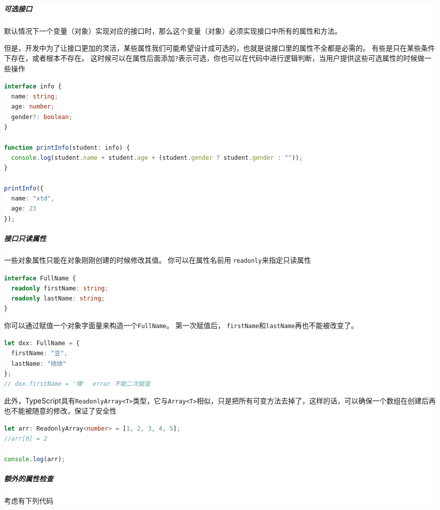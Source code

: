##### 可选接口

默认情况下一个变量（对象）实现对应的接口时，那么这个变量（对象）必须实现接口中所有的属性和方法。

但是，开发中为了让接口更加的灵活，某些属性我们可能希望设计成可选的，也就是说接口里的属性不全都是必需的。 有些是只在某些条件下存在，或者根本不存在。 这时候可以在属性后面添加`?`表示可选，你也可以在代码中进行逻辑判断，当用户提供这些可选属性的时候做一些操作

```typescript
interface info {
  name: string;
  age: number;
  gender?: boolean;
}

function printInfo(student: info) {
  console.log(student.name + student.age + (student.gender ? student.gender : ""));
}

printInfo({
  name: "xtd",
  age: 23
});
```

##### 接口只读属性

一些对象属性只能在对象刚刚创建的时候修改其值。 你可以在属性名前用 `readonly`来指定只读属性

```ts
interface FullName {
  readonly firstName: string;
  readonly lastName: string;
}
```

你可以通过赋值一个对象字面量来构造一个`FullName`。 第一次赋值后， `firstName`和`lastName`再也不能被改变了。

```typescript
let dxx: FullName = {
  firstName: "豆",
  lastName: "欣欣"
};
// dxx.firstName = '嘿'  error 不能二次赋值
```

此外，TypeScript具有`ReadonlyArray<T>`类型，它与`Array<T>`相似，只是把所有可变方法去掉了，这样的话，可以确保一个数组在创建后再也不能被随意的修改，保证了安全性

```typescript
let arr: ReadonlyArray<number> = [1, 2, 3, 4, 5];
//arr[0] = 2

console.log(arr);
```

##### 额外的属性检查

考虑有下列代码


  [index: string]: string;